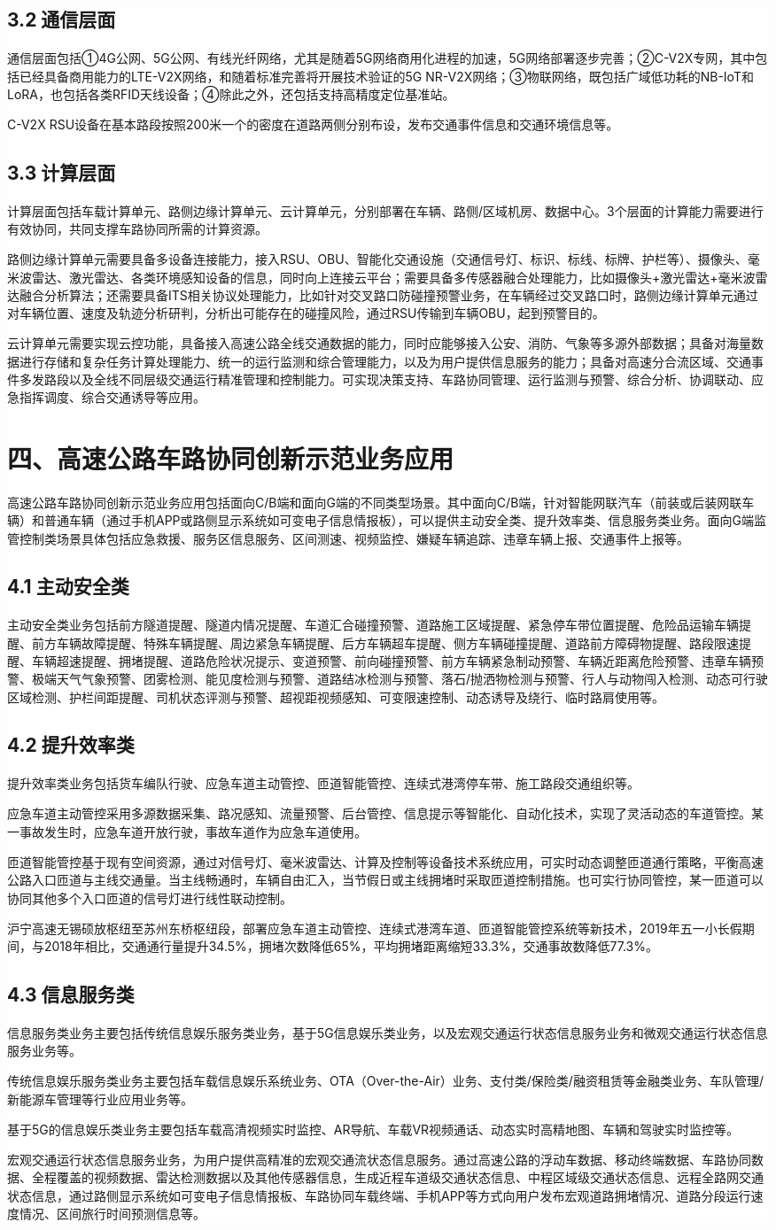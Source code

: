 ## 3.2 通信层面

通信层面包括①4G公网、5G公网、有线光纤网络，尤其是随着5G网络商用化进程的加速，5G网络部署逐步完善；②C-V2X专网，其中包括已经具备商用能力的LTE-V2X网络，和随着标准完善将开展技术验证的5G NR-V2X网络；③物联网络，既包括广域低功耗的NB-IoT和LoRA，也包括各类RFID天线设备；④除此之外，还包括支持高精度定位基准站。

C-V2X RSU设备在基本路段按照200米一个的密度在道路两侧分别布设，发布交通事件信息和交通环境信息等。

## 3.3 计算层面

计算层面包括车载计算单元、路侧边缘计算单元、云计算单元，分别部署在车辆、路侧/区域机房、数据中心。3个层面的计算能力需要进行有效协同，共同支撑车路协同所需的计算资源。

路侧边缘计算单元需要具备多设备连接能力，接入RSU、OBU、智能化交通设施（交通信号灯、标识、标线、标牌、护栏等）、摄像头、毫米波雷达、激光雷达、各类环境感知设备的信息，同时向上连接云平台；需要具备多传感器融合处理能力，比如摄像头+激光雷达+毫米波雷达融合分析算法；还需要具备ITS相关协议处理能力，比如针对交叉路口防碰撞预警业务，在车辆经过交叉路口时，路侧边缘计算单元通过对车辆位置、速度及轨迹分析研判，分析出可能存在的碰撞风险，通过RSU传输到车辆OBU，起到预警目的。

云计算单元需要实现云控功能，具备接入高速公路全线交通数据的能力，同时应能够接入公安、消防、气象等多源外部数据；具备对海量数据进行存储和复杂任务计算处理能力、统一的运行监测和综合管理能力，以及为用户提供信息服务的能力；具备对高速分合流区域、交通事件多发路段以及全线不同层级交通运行精准管理和控制能力。可实现决策支持、车路协同管理、运行监测与预警、综合分析、协调联动、应急指挥调度、综合交通诱导等应用。

# 四、高速公路车路协同创新示范业务应用

高速公路车路协同创新示范业务应用包括面向C/B端和面向G端的不同类型场景。其中面向C/B端，针对智能网联汽车（前装或后装网联车辆）和普通车辆（通过手机APP或路侧显示系统如可变电子信息情报板），可以提供主动安全类、提升效率类、信息服务类业务。面向G端监管控制类场景具体包括应急救援、服务区信息服务、区间测速、视频监控、嫌疑车辆追踪、违章车辆上报、交通事件上报等。

## 4.1 主动安全类

主动安全类业务包括前方隧道提醒、隧道内情况提醒、车道汇合碰撞预警、道路施工区域提醒、紧急停车带位置提醒、危险品运输车辆提醒、前方车辆故障提醒、特殊车辆提醒、周边紧急车辆提醒、后方车辆超车提醒、侧方车辆碰撞提醒、道路前方障碍物提醒、路段限速提醒、车辆超速提醒、拥堵提醒、道路危险状况提示、变道预警、前向碰撞预警、前方车辆紧急制动预警、车辆近距离危险预警、违章车辆预警、极端天气气象预警、团雾检测、能见度检测与预警、道路结冰检测与预警、落石/抛洒物检测与预警、行人与动物闯入检测、动态可行驶区域检测、护栏间距提醒、司机状态评测与预警、超视距视频感知、可变限速控制、动态诱导及绕行、临时路肩使用等。

## 4.2 提升效率类

提升效率类业务包括货车编队行驶、应急车道主动管控、匝道智能管控、连续式港湾停车带、施工路段交通组织等。

应急车道主动管控采用多源数据采集、路况感知、流量预警、后台管控、信息提示等智能化、自动化技术，实现了灵活动态的车道管控。某一事故发生时，应急车道开放行驶，事故车道作为应急车道使用。

匝道智能管控基于现有空间资源，通过对信号灯、毫米波雷达、计算及控制等设备技术系统应用，可实时动态调整匝道通行策略，平衡高速公路入口匝道与主线交通量。当主线畅通时，车辆自由汇入，当节假日或主线拥堵时采取匝道控制措施。也可实行协同管控，某一匝道可以协同其他多个入口匝道的信号灯进行线性联动控制。

沪宁高速无锡硕放枢纽至苏州东桥枢纽段，部署应急车道主动管控、连续式港湾车道、匝道智能管控系统等新技术，2019年五一小长假期间，与2018年相比，交通通行量提升34.5%，拥堵次数降低65%，平均拥堵距离缩短33.3%，交通事故数降低77.3%。

## 4.3 信息服务类

信息服务类业务主要包括传统信息娱乐服务类业务，基于5G信息娱乐类业务，以及宏观交通运行状态信息服务业务和微观交通运行状态信息服务业务等。

传统信息娱乐服务类业务主要包括车载信息娱乐系统业务、OTA（Over-the-Air）业务、支付类/保险类/融资租赁等金融类业务、车队管理/新能源车管理等行业应用业务等。

基于5G的信息娱乐类业务主要包括车载高清视频实时监控、AR导航、车载VR视频通话、动态实时高精地图、车辆和驾驶实时监控等。

宏观交通运行状态信息服务业务，为用户提供高精准的宏观交通流状态信息服务。通过高速公路的浮动车数据、移动终端数据、车路协同数据、全程覆盖的视频数据、雷达检测数据以及其他传感器信息，生成近程车道级交通状态信息、中程区域级交通状态信息、远程全路网交通状态信息，通过路侧显示系统如可变电子信息情报板、车路协同车载终端、手机APP等方式向用户发布宏观道路拥堵情况、道路分段运行速度情况、区间旅行时间预测信息等。
